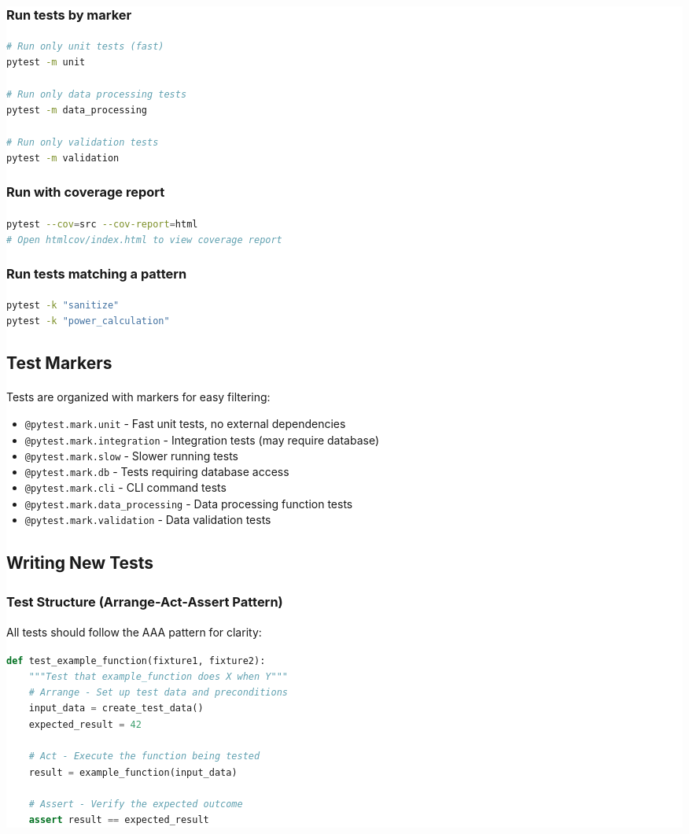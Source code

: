 ### Run tests by marker
```bash
# Run only unit tests (fast)
pytest -m unit

# Run only data processing tests
pytest -m data_processing

# Run only validation tests
pytest -m validation
```

### Run with coverage report
```bash
pytest --cov=src --cov-report=html
# Open htmlcov/index.html to view coverage report
```

### Run tests matching a pattern
```bash
pytest -k "sanitize"
pytest -k "power_calculation"
```

## Test Markers

Tests are organized with markers for easy filtering:

- `@pytest.mark.unit` - Fast unit tests, no external dependencies
- `@pytest.mark.integration` - Integration tests (may require database)
- `@pytest.mark.slow` - Slower running tests
- `@pytest.mark.db` - Tests requiring database access
- `@pytest.mark.cli` - CLI command tests
- `@pytest.mark.data_processing` - Data processing function tests
- `@pytest.mark.validation` - Data validation tests

## Writing New Tests

### Test Structure (Arrange-Act-Assert Pattern)

All tests should follow the AAA pattern for clarity:

```python
def test_example_function(fixture1, fixture2):
    """Test that example_function does X when Y"""
    # Arrange - Set up test data and preconditions
    input_data = create_test_data()
    expected_result = 42
    
    # Act - Execute the function being tested
    result = example_function(input_data)
    
    # Assert - Verify the expected outcome
    assert result == expected_result
```
